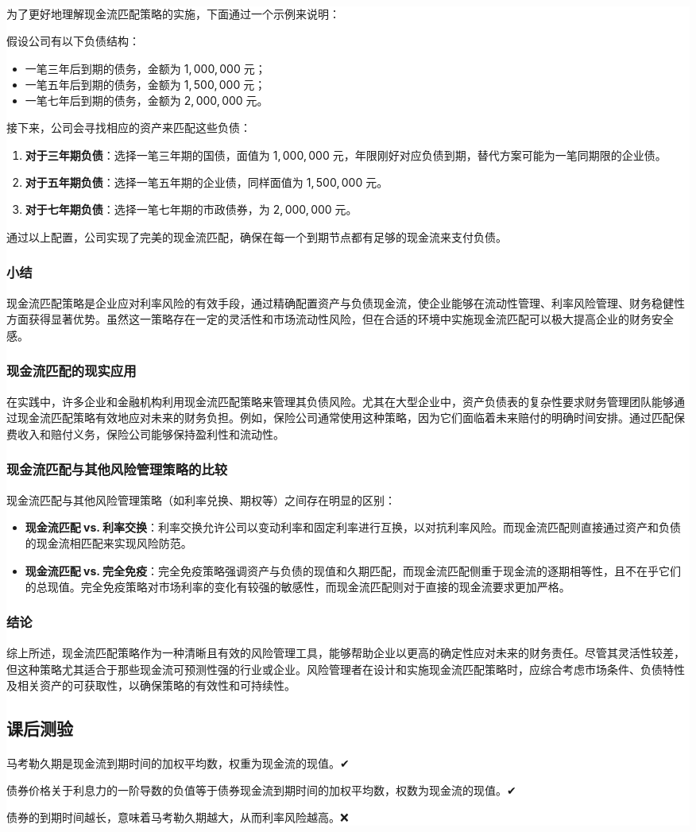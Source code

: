 为了更好地理解现金流匹配策略的实施，下面通过一个示例来说明：

假设公司有以下负债结构：

- 一笔三年后到期的债务，金额为 $1,000,000$ 元；
- 一笔五年后到期的债务，金额为 $1,500,000$ 元；
- 一笔七年后到期的债务，金额为 $2,000,000$ 元。

接下来，公司会寻找相应的资产来匹配这些负债：

1. **对于三年期负债**：选择一笔三年期的国债，面值为 $1,000,000$ 元，年限刚好对应负债到期，替代方案可能为一笔同期限的企业债。
    
2. **对于五年期负债**：选择一笔五年期的企业债，同样面值为 $1,500,000$ 元。
    
3. **对于七年期负债**：选择一笔七年期的市政债券，为 $2,000,000$ 元。
    

通过以上配置，公司实现了完美的现金流匹配，确保在每一个到期节点都有足够的现金流来支付负债。

### 小结

现金流匹配策略是企业应对利率风险的有效手段，通过精确配置资产与负债现金流，使企业能够在流动性管理、利率风险管理、财务稳健性方面获得显著优势。虽然这一策略存在一定的灵活性和市场流动性风险，但在合适的环境中实施现金流匹配可以极大提高企业的财务安全感。

### 现金流匹配的现实应用

在实践中，许多企业和金融机构利用现金流匹配策略来管理其负债风险。尤其在大型企业中，资产负债表的复杂性要求财务管理团队能够通过现金流匹配策略有效地应对未来的财务负担。例如，保险公司通常使用这种策略，因为它们面临着未来赔付的明确时间安排。通过匹配保费收入和赔付义务，保险公司能够保持盈利性和流动性。

### 现金流匹配与其他风险管理策略的比较

现金流匹配与其他风险管理策略（如利率兑换、期权等）之间存在明显的区别：

- **现金流匹配 vs. 利率交换**：利率交换允许公司以变动利率和固定利率进行互换，以对抗利率风险。而现金流匹配则直接通过资产和负债的现金流相匹配来实现风险防范。
    
- **现金流匹配 vs. 完全免疫**：完全免疫策略强调资产与负债的现值和久期匹配，而现金流匹配侧重于现金流的逐期相等性，且不在乎它们的总现值。完全免疫策略对市场利率的变化有较强的敏感性，而现金流匹配则对于直接的现金流要求更加严格。
    

### 结论

综上所述，现金流匹配策略作为一种清晰且有效的风险管理工具，能够帮助企业以更高的确定性应对未来的财务责任。尽管其灵活性较差，但这种策略尤其适合于那些现金流可预测性强的行业或企业。风险管理者在设计和实施现金流匹配策略时，应综合考虑市场条件、负债特性及相关资产的可获取性，以确保策略的有效性和可持续性。

## 课后测验
  
马考勒久期是现金流到期时间的加权平均数，权重为现金流的现值。✔

债券价格关于利息力的一阶导数的负值等于债券现金流到期时间的加权平均数，权数为现金流的现值。✔

债券的到期时间越长，意味着马考勒久期越大，从而利率风险越高。❌









